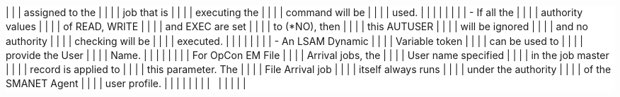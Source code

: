 |                     |                      |     assigned to the  |
|                     |                      |     job that is      |
|                     |                      |     executing the    |
|                     |                      |     command will be  |
|                     |                      |     used.            |
|                     |                      |                      |
|                     |                      | -   If all the       |
|                     |                      |     authority values |
|                     |                      |     of READ, WRITE   |
|                     |                      |     and EXEC are set |
|                     |                      |     to (\*NO), then  |
|                     |                      |     this AUTUSER     |
|                     |                      |     will be ignored  |
|                     |                      |     and no authority |
|                     |                      |     checking will be |
|                     |                      |     executed.        |
|                     |                      |                      |
|                     |                      | -   An LSAM Dynamic  |
|                     |                      |     Variable token   |
|                     |                      |     can be used to   |
|                     |                      |     provide the User |
|                     |                      |     Name.            |
|                     |                      |                      |
|                     |                      | For OpCon EM File    |
|                     |                      | Arrival jobs, the    |
|                     |                      | User name specified  |
|                     |                      | in the job master    |
|                     |                      | record is applied to |
|                     |                      | this parameter. The  |
|                     |                      | File Arrival job     |
|                     |                      | itself always runs   |
|                     |                      | under the authority  |
|                     |                      | of the SMANET Agent  |
|                     |                      | user profile.        |
|                     |                      |                      |
|                     |                      |                      |
|                     |                      |                      |
